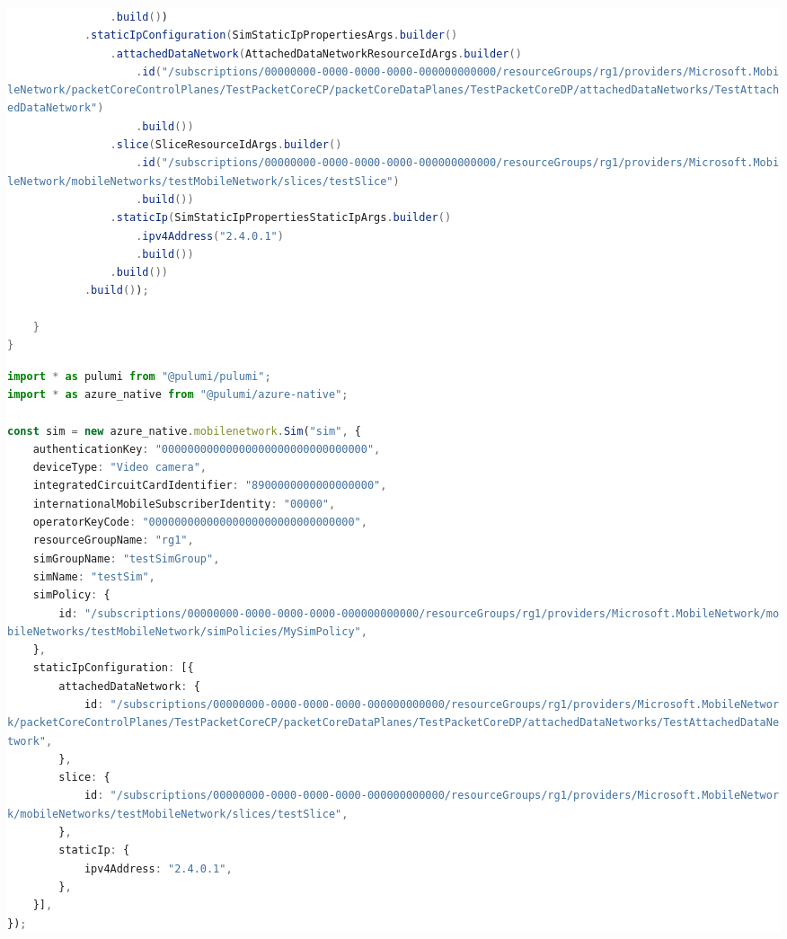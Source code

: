 ```java
                .build())
            .staticIpConfiguration(SimStaticIpPropertiesArgs.builder()
                .attachedDataNetwork(AttachedDataNetworkResourceIdArgs.builder()
                    .id("/subscriptions/00000000-0000-0000-0000-000000000000/resourceGroups/rg1/providers/Microsoft.MobileNetwork/packetCoreControlPlanes/TestPacketCoreCP/packetCoreDataPlanes/TestPacketCoreDP/attachedDataNetworks/TestAttachedDataNetwork")
                    .build())
                .slice(SliceResourceIdArgs.builder()
                    .id("/subscriptions/00000000-0000-0000-0000-000000000000/resourceGroups/rg1/providers/Microsoft.MobileNetwork/mobileNetworks/testMobileNetwork/slices/testSlice")
                    .build())
                .staticIp(SimStaticIpPropertiesStaticIpArgs.builder()
                    .ipv4Address("2.4.0.1")
                    .build())
                .build())
            .build());

    }
}

```


</pulumi-choosable>
</div>


<div>
<pulumi-choosable type="language" values="typescript">


```typescript
import * as pulumi from "@pulumi/pulumi";
import * as azure_native from "@pulumi/azure-native";

const sim = new azure_native.mobilenetwork.Sim("sim", {
    authenticationKey: "00000000000000000000000000000000",
    deviceType: "Video camera",
    integratedCircuitCardIdentifier: "8900000000000000000",
    internationalMobileSubscriberIdentity: "00000",
    operatorKeyCode: "00000000000000000000000000000000",
    resourceGroupName: "rg1",
    simGroupName: "testSimGroup",
    simName: "testSim",
    simPolicy: {
        id: "/subscriptions/00000000-0000-0000-0000-000000000000/resourceGroups/rg1/providers/Microsoft.MobileNetwork/mobileNetworks/testMobileNetwork/simPolicies/MySimPolicy",
    },
    staticIpConfiguration: [{
        attachedDataNetwork: {
            id: "/subscriptions/00000000-0000-0000-0000-000000000000/resourceGroups/rg1/providers/Microsoft.MobileNetwork/packetCoreControlPlanes/TestPacketCoreCP/packetCoreDataPlanes/TestPacketCoreDP/attachedDataNetworks/TestAttachedDataNetwork",
        },
        slice: {
            id: "/subscriptions/00000000-0000-0000-0000-000000000000/resourceGroups/rg1/providers/Microsoft.MobileNetwork/mobileNetworks/testMobileNetwork/slices/testSlice",
        },
        staticIp: {
            ipv4Address: "2.4.0.1",
        },
    }],
});

```
